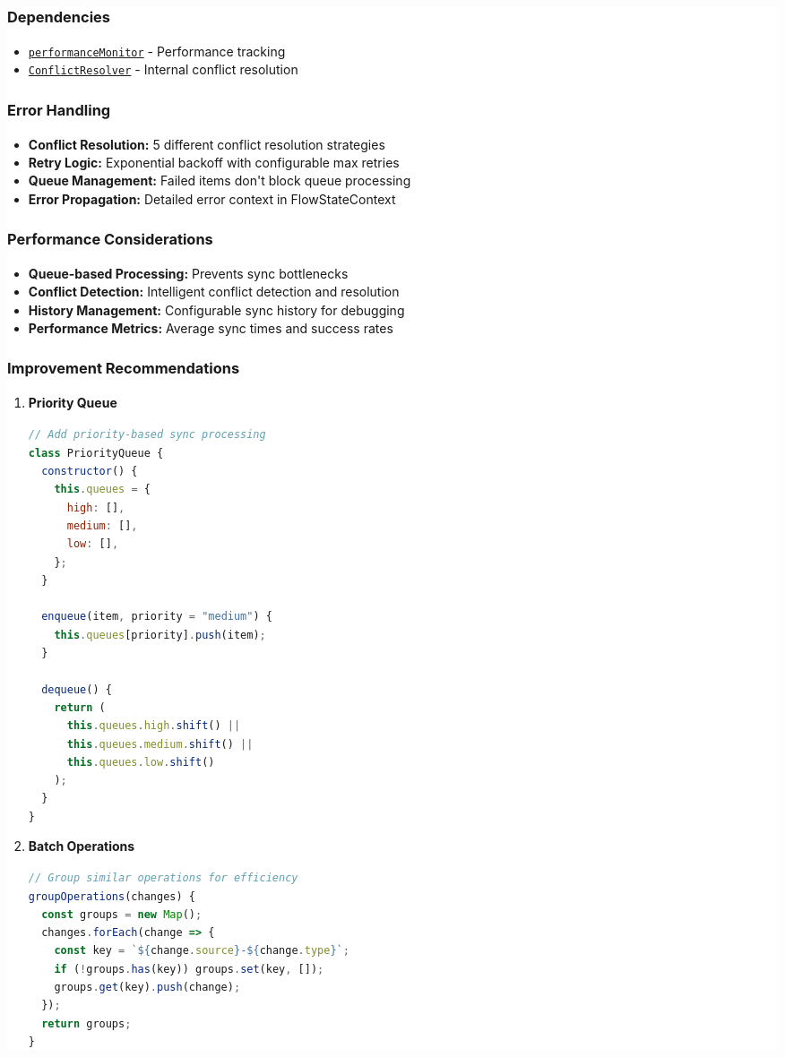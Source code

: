### Dependencies

- [`performanceMonitor`](src/utils/performanceMonitor.js) - Performance tracking
- [`ConflictResolver`](src/services/synchronizationManager.js:22) - Internal conflict resolution

### Error Handling

- **Conflict Resolution:** 5 different conflict resolution strategies
- **Retry Logic:** Exponential backoff with configurable max retries
- **Queue Management:** Failed items don't block queue processing
- **Error Propagation:** Detailed error context in FlowStateContext

### Performance Considerations

- **Queue-based Processing:** Prevents sync bottlenecks
- **Conflict Detection:** Intelligent conflict detection and resolution
- **History Management:** Configurable sync history for debugging
- **Performance Metrics:** Average sync times and success rates

### Improvement Recommendations

1. **Priority Queue**

   ```javascript
   // Add priority-based sync processing
   class PriorityQueue {
     constructor() {
       this.queues = {
         high: [],
         medium: [],
         low: [],
       };
     }

     enqueue(item, priority = "medium") {
       this.queues[priority].push(item);
     }

     dequeue() {
       return (
         this.queues.high.shift() ||
         this.queues.medium.shift() ||
         this.queues.low.shift()
       );
     }
   }
   ```

2. **Batch Operations**

   ```javascript
   // Group similar operations for efficiency
   groupOperations(changes) {
     const groups = new Map();
     changes.forEach(change => {
       const key = `${change.source}-${change.type}`;
       if (!groups.has(key)) groups.set(key, []);
       groups.get(key).push(change);
     });
     return groups;
   }
   ```
